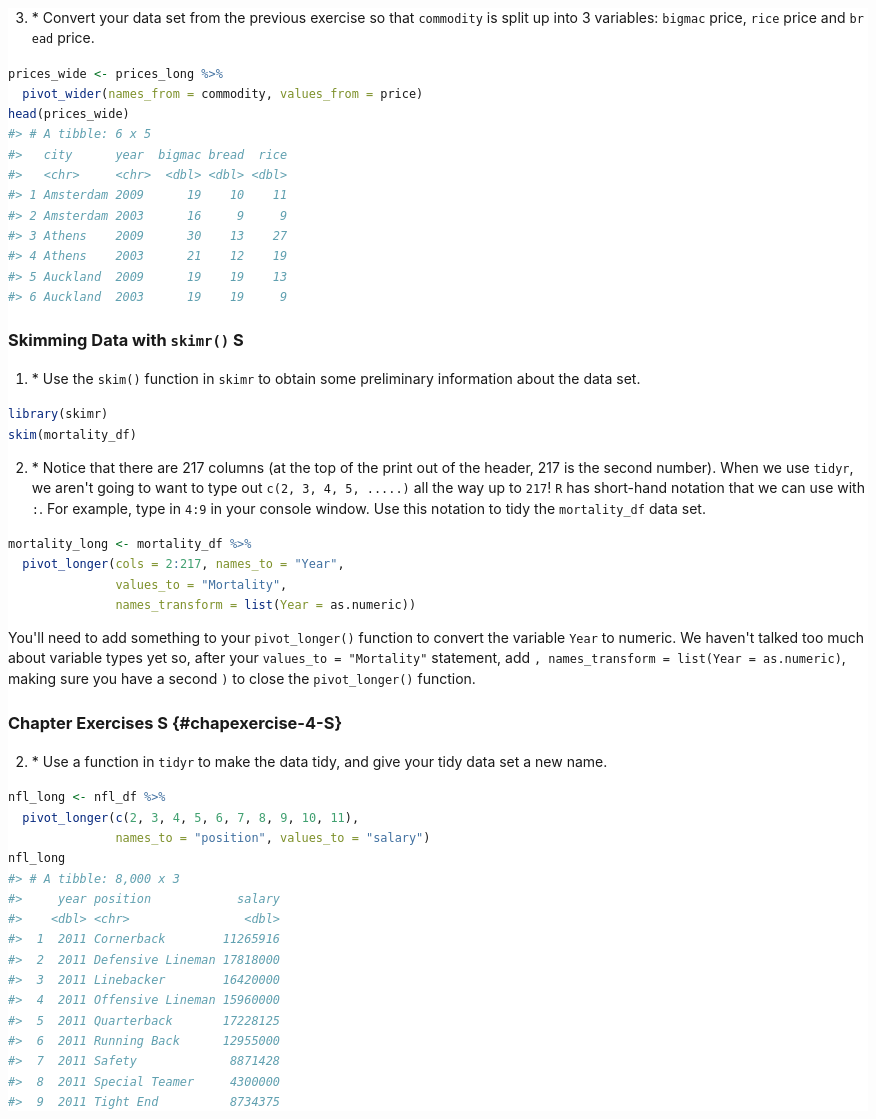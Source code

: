 3. \* Convert your data set from the previous exercise so that `commodity` is split up into 3 variables: `bigmac` price, `rice` price and `bread` price.


```r
prices_wide <- prices_long %>%
  pivot_wider(names_from = commodity, values_from = price)
head(prices_wide)
#> # A tibble: 6 x 5
#>   city      year  bigmac bread  rice
#>   <chr>     <chr>  <dbl> <dbl> <dbl>
#> 1 Amsterdam 2009      19    10    11
#> 2 Amsterdam 2003      16     9     9
#> 3 Athens    2009      30    13    27
#> 4 Athens    2003      21    12    19
#> 5 Auckland  2009      19    19    13
#> 6 Auckland  2003      19    19     9
```

### Skimming Data with `skimr()` S

1. \* Use the `skim()` function in `skimr` to obtain some preliminary information about the data set.


```r
library(skimr)
skim(mortality_df)
```

2. \* Notice that there are 217 columns (at the top of the print out of the header, 217 is the second number). When we use `tidyr`, we aren't going to want to type out `c(2, 3, 4, 5, .....)` all the way up to `217`! `R` has short-hand notation that we can use with `:`. For example, type in `4:9` in your console window. Use this notation to tidy the `mortality_df` data set.


```r
mortality_long <- mortality_df %>%
  pivot_longer(cols = 2:217, names_to = "Year",
               values_to = "Mortality",
               names_transform = list(Year = as.numeric))
```

You'll need to add something to your `pivot_longer()` function to convert the variable `Year` to numeric. We haven't talked too much about variable types yet so, after your `values_to = "Mortality"` statement, add `, names_transform = list(Year = as.numeric)`, making sure you have a second `)` to close the `pivot_longer()` function.

### Chapter Exercises S {#chapexercise-4-S}

2. \* Use a function in `tidyr` to make the data tidy, and give your tidy data set a new name.


```r
nfl_long <- nfl_df %>%
  pivot_longer(c(2, 3, 4, 5, 6, 7, 8, 9, 10, 11),
               names_to = "position", values_to = "salary")
nfl_long
#> # A tibble: 8,000 x 3
#>     year position            salary
#>    <dbl> <chr>                <dbl>
#>  1  2011 Cornerback        11265916
#>  2  2011 Defensive Lineman 17818000
#>  3  2011 Linebacker        16420000
#>  4  2011 Offensive Lineman 15960000
#>  5  2011 Quarterback       17228125
#>  6  2011 Running Back      12955000
#>  7  2011 Safety             8871428
#>  8  2011 Special Teamer     4300000
#>  9  2011 Tight End          8734375
```